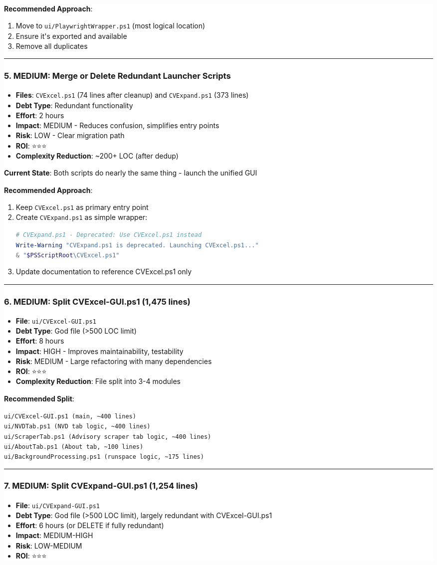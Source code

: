 **Recommended Approach**:
1. Move to `ui/PlaywrightWrapper.ps1` (most logical location)
2. Ensure it's exported and available
3. Remove all duplicates

---

### 5. **MEDIUM: Merge or Delete Redundant Launcher Scripts**
- **Files**: `CVExcel.ps1` (74 lines after cleanup) and `CVExpand.ps1` (373 lines)
- **Debt Type**: Redundant functionality
- **Effort**: 2 hours
- **Impact**: MEDIUM - Reduces confusion, simplifies entry points
- **Risk**: LOW - Clear migration path
- **ROI**: ⭐⭐⭐
- **Complexity Reduction**: ~200+ LOC (after dedup)

**Current State**: Both scripts do nearly the same thing - launch the unified GUI

**Recommended Approach**:
1. Keep `CVExcel.ps1` as primary entry point
2. Create `CVExpand.ps1` as simple wrapper:
   ```powershell
   # CVExpand.ps1 - Deprecated: Use CVExcel.ps1 instead
   Write-Warning "CVExpand.ps1 is deprecated. Launching CVExcel.ps1..."
   & "$PSScriptRoot\CVExcel.ps1"
   ```
3. Update documentation to reference CVExcel.ps1 only

---

### 6. **MEDIUM: Split CVExcel-GUI.ps1 (1,475 lines)**
- **File**: `ui/CVExcel-GUI.ps1`
- **Debt Type**: God file (>500 LOC limit)
- **Effort**: 8 hours
- **Impact**: HIGH - Improves maintainability, testability
- **Risk**: MEDIUM - Large refactoring with many dependencies
- **ROI**: ⭐⭐⭐
- **Complexity Reduction**: File split into 3-4 modules

**Recommended Split**:
```
ui/CVExcel-GUI.ps1 (main, ~400 lines)
ui/NVDTab.ps1 (NVD tab logic, ~400 lines)
ui/ScraperTab.ps1 (Advisory scraper tab logic, ~400 lines)
ui/AboutTab.ps1 (About tab, ~100 lines)
ui/BackgroundProcessing.ps1 (runspace logic, ~175 lines)
```

---

### 7. **MEDIUM: Split CVExpand-GUI.ps1 (1,254 lines)**
- **File**: `ui/CVExpand-GUI.ps1`
- **Debt Type**: God file (>500 LOC limit), largely redundant with CVExcel-GUI.ps1
- **Effort**: 6 hours (or DELETE if fully redundant)
- **Impact**: MEDIUM-HIGH
- **Risk**: LOW-MEDIUM
- **ROI**: ⭐⭐⭐
